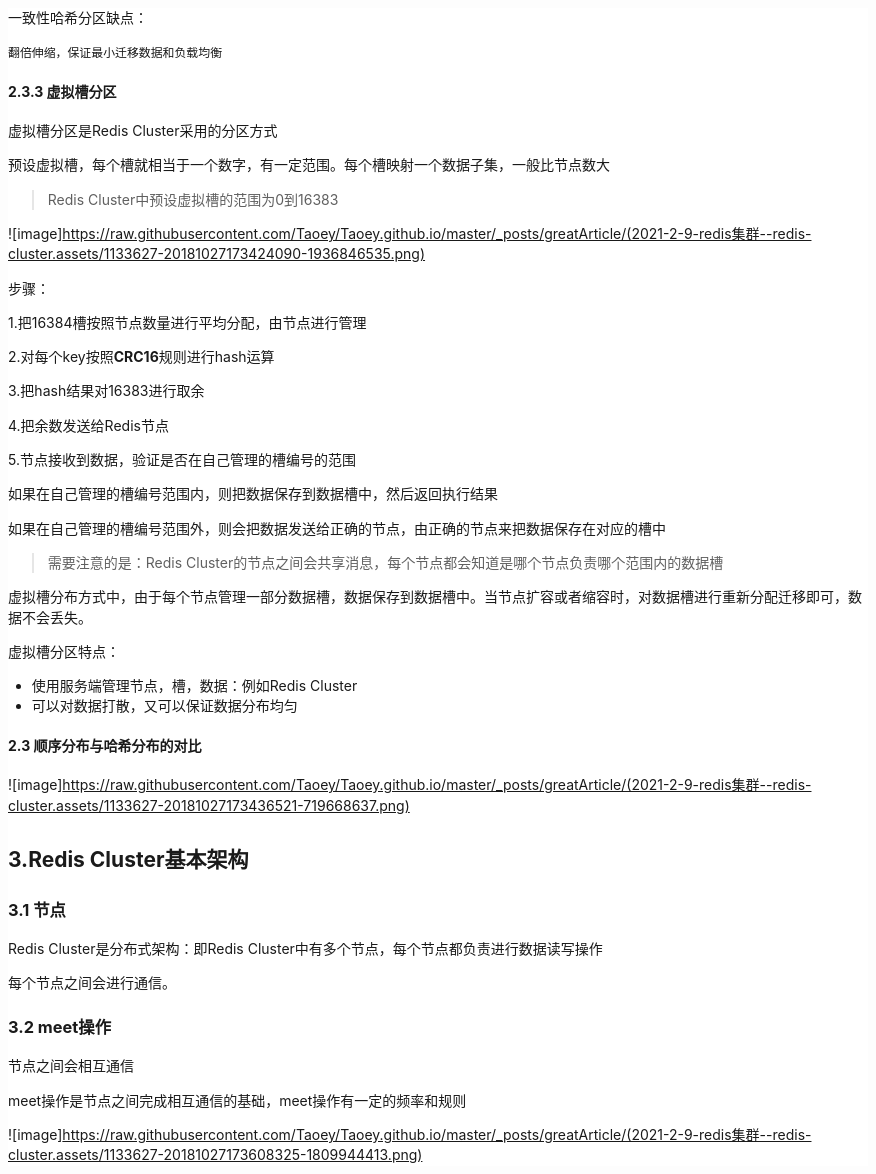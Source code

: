 一致性哈希分区缺点：

```
翻倍伸缩，保证最小迁移数据和负载均衡
```

#### 2.3.3 虚拟槽分区

虚拟槽分区是Redis Cluster采用的分区方式

预设虚拟槽，每个槽就相当于一个数字，有一定范围。每个槽映射一个数据子集，一般比节点数大

> Redis Cluster中预设虚拟槽的范围为0到16383

![image]https://raw.githubusercontent.com/Taoey/Taoey.github.io/master/_posts/greatArticle/(2021-2-9-redis集群--redis-cluster.assets/1133627-20181027173424090-1936846535.png)

步骤：

1.把16384槽按照节点数量进行平均分配，由节点进行管理

2.对每个key按照**CRC16**规则进行hash运算

3.把hash结果对16383进行取余

4.把余数发送给Redis节点

5.节点接收到数据，验证是否在自己管理的槽编号的范围

   如果在自己管理的槽编号范围内，则把数据保存到数据槽中，然后返回执行结果

   如果在自己管理的槽编号范围外，则会把数据发送给正确的节点，由正确的节点来把数据保存在对应的槽中

> 需要注意的是：Redis Cluster的节点之间会共享消息，每个节点都会知道是哪个节点负责哪个范围内的数据槽

虚拟槽分布方式中，由于每个节点管理一部分数据槽，数据保存到数据槽中。当节点扩容或者缩容时，对数据槽进行重新分配迁移即可，数据不会丢失。

虚拟槽分区特点：

- 使用服务端管理节点，槽，数据：例如Redis Cluster
- 可以对数据打散，又可以保证数据分布均匀

#### 2.3 顺序分布与哈希分布的对比

![image]https://raw.githubusercontent.com/Taoey/Taoey.github.io/master/_posts/greatArticle/(2021-2-9-redis集群--redis-cluster.assets/1133627-20181027173436521-719668637.png)

## 3.Redis Cluster基本架构

### 3.1 节点

Redis Cluster是分布式架构：即Redis Cluster中有多个节点，每个节点都负责进行数据读写操作

每个节点之间会进行通信。

### 3.2 meet操作

节点之间会相互通信

meet操作是节点之间完成相互通信的基础，meet操作有一定的频率和规则

![image]https://raw.githubusercontent.com/Taoey/Taoey.github.io/master/_posts/greatArticle/(2021-2-9-redis集群--redis-cluster.assets/1133627-20181027173608325-1809944413.png)
